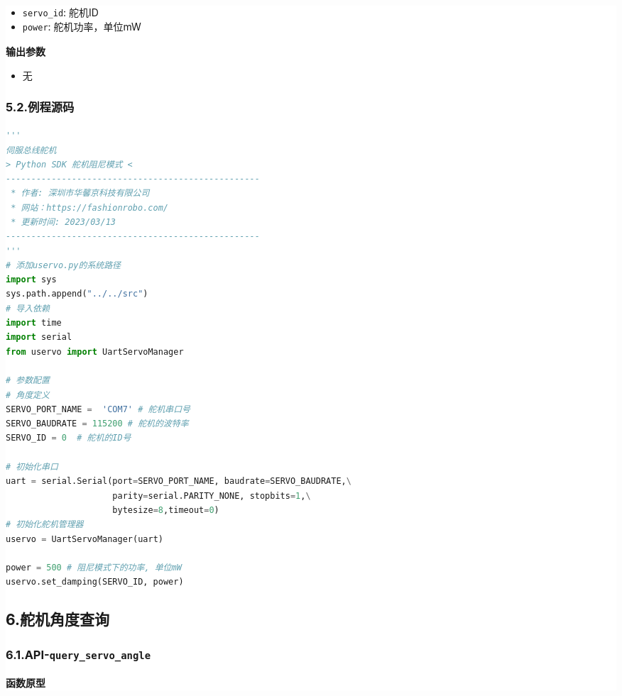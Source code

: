 * `servo_id`: 舵机ID
* `power`: 舵机功率，单位mW

**输出参数**

* 无



### 5.2.例程源码

```python
'''
伺服总线舵机
> Python SDK 舵机阻尼模式 <
--------------------------------------------------
 * 作者: 深圳市华馨京科技有限公司
 * 网站：https://fashionrobo.com/
 * 更新时间: 2023/03/13
--------------------------------------------------
'''
# 添加uservo.py的系统路径
import sys
sys.path.append("../../src")
# 导入依赖
import time
import serial
from uservo import UartServoManager

# 参数配置
# 角度定义
SERVO_PORT_NAME =  'COM7' # 舵机串口号
SERVO_BAUDRATE = 115200 # 舵机的波特率
SERVO_ID = 0  # 舵机的ID号

# 初始化串口
uart = serial.Serial(port=SERVO_PORT_NAME, baudrate=SERVO_BAUDRATE,\
					 parity=serial.PARITY_NONE, stopbits=1,\
					 bytesize=8,timeout=0)
# 初始化舵机管理器
uservo = UartServoManager(uart)

power = 500 # 阻尼模式下的功率, 单位mW
uservo.set_damping(SERVO_ID, power)
```



## 6.舵机角度查询



### 6.1.API-`query_servo_angle` 

**函数原型**
